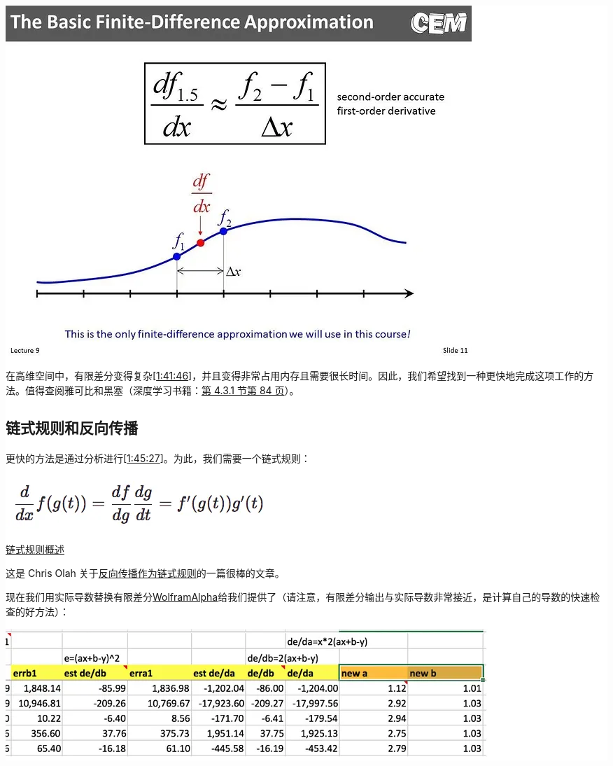 ![](img/5-15.webp)

在高维空间中，有限差分变得复杂[[1:41:46](https://youtu.be/J99NV9Cr75I?t=1h41m46s)]，并且变得非常占用内存且需要很长时间。因此，我们希望找到一种更快地完成这项工作的方法。值得查阅雅可比和黑塞（深度学习书籍：[第 4.3.1 节第 84 页](http://www.deeplearningbook.org/contents/numerical.html)）。

## 链式规则和反向传播

更快的方法是通过分析进行[[1:45:27](https://youtu.be/J99NV9Cr75I?t=1h45m27s)]。为此，我们需要一个链式规则：

![](img/5-16.webp)

[链式规则概述](https://www.khanacademy.org/math/multivariable-calculus/multivariable-derivatives/differentiating-vector-valued-functions/a/multivariable-chain-rule-simple-version)

这是 Chris Olah 关于[反向传播作为链式规则](http://colah.github.io/posts/2015-08-Backprop/)的一篇很棒的文章。

现在我们用实际导数替换有限差分[WolframAlpha](https://www.wolframalpha.com/)给我们提供了（请注意，有限差分输出与实际导数非常接近，是计算自己的导数的快速检查的好方法）：

![](img/5-17.webp)
